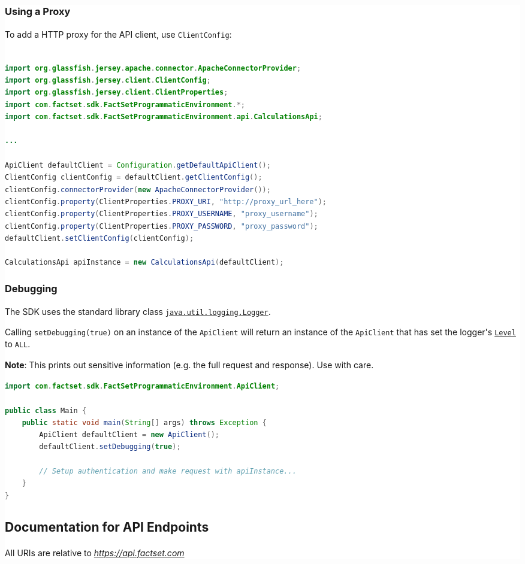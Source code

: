 ### Using a Proxy

To add a HTTP proxy for the API client, use `ClientConfig`:
```java

import org.glassfish.jersey.apache.connector.ApacheConnectorProvider;
import org.glassfish.jersey.client.ClientConfig;
import org.glassfish.jersey.client.ClientProperties;
import com.factset.sdk.FactSetProgrammaticEnvironment.*;
import com.factset.sdk.FactSetProgrammaticEnvironment.api.CalculationsApi;

...

ApiClient defaultClient = Configuration.getDefaultApiClient();
ClientConfig clientConfig = defaultClient.getClientConfig();
clientConfig.connectorProvider(new ApacheConnectorProvider());
clientConfig.property(ClientProperties.PROXY_URI, "http://proxy_url_here");
clientConfig.property(ClientProperties.PROXY_USERNAME, "proxy_username");
clientConfig.property(ClientProperties.PROXY_PASSWORD, "proxy_password");
defaultClient.setClientConfig(clientConfig);

CalculationsApi apiInstance = new CalculationsApi(defaultClient);

```

### Debugging
The SDK uses the standard library class [`java.util.logging.Logger`](https://docs.oracle.com/javase/7/docs/api/java/util/logging/Logger.html).

Calling `setDebugging(true)` on an instance of the `ApiClient` will return an instance of the `ApiClient` that has set the logger's [`Level`](https://docs.oracle.com/javase/7/docs/api/java/util/logging/Level.html) to `ALL`.

**Note**: This prints out sensitive information (e.g. the full request and response). Use with care.

```java
import com.factset.sdk.FactSetProgrammaticEnvironment.ApiClient;

public class Main {
    public static void main(String[] args) throws Exception {
        ApiClient defaultClient = new ApiClient();
        defaultClient.setDebugging(true);

        // Setup authentication and make request with apiInstance...
    }
}
```

## Documentation for API Endpoints

All URIs are relative to *https://api.factset.com*
